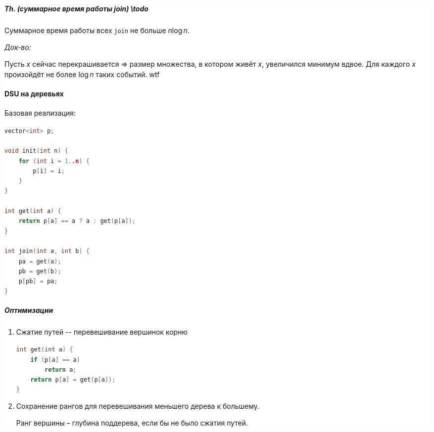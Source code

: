 



##### Th. (cуммарное время работы join) \todo

Суммарное время работы всех `join` не больше $n \log n$. 

*Док-во:*

Пусть $x$ сейчас перекрашивается $\Rightarrow$ размер множества, в котором живёт $x$, увеличился минимум вдвое. Для каждого $x$ произойдёт не более $\log n$ таких событий. wtf 







#### DSU на деревьях 

Базовая реализация: 

```c++
vector<int> p;

void init(int n) {
    for (int i = 1..n) {
        p[i] = i;
    }
}

int get(int a) {
    return p[a] == a ? a : get(p[a]);
}

int join(int a, int b) {
    pa = get(a);
    pb = get(b);
    p[pb] = pa;
}
```



##### Оптимизации

1. Сжатие путей -- перевешивание вершинок корню

   ```c++
   int get(int a) {
       if (p[a] == a)
           return a;
       return p[a] = get(p[a]);
   }
   ```

   

2. Сохранение рангов для перевешивания меньшего дерева к большему.

   Ранг вершины – глубина поддерева, если бы не было сжатия путей.
